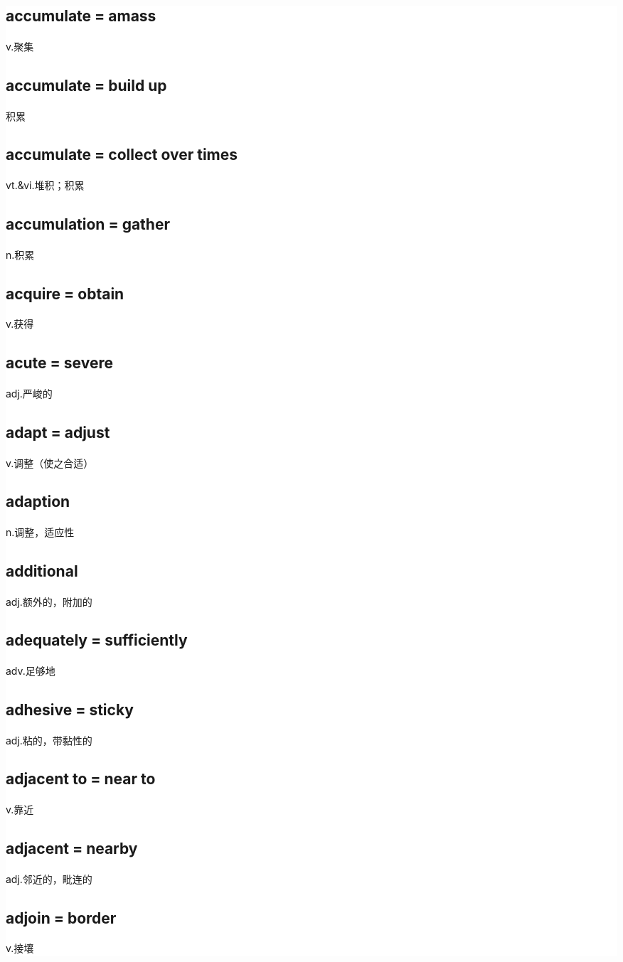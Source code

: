 ## accumulate = amass
v.聚集

## accumulate = build up
积累

## accumulate = collect over times
vt.&vi.堆积；积累

## accumulation = gather
n.积累

## acquire = obtain
v.获得

## acute = severe
adj.严峻的

## adapt = adjust
v.调整（使之合适）

## adaption
n.调整，适应性

## additional
adj.额外的，附加的

## adequately = sufficiently
adv.足够地

## adhesive = sticky
adj.粘的，带黏性的

## adjacent to = near to
v.靠近

## adjacent = nearby
adj.邻近的，毗连的

## adjoin = border
v.接壤
